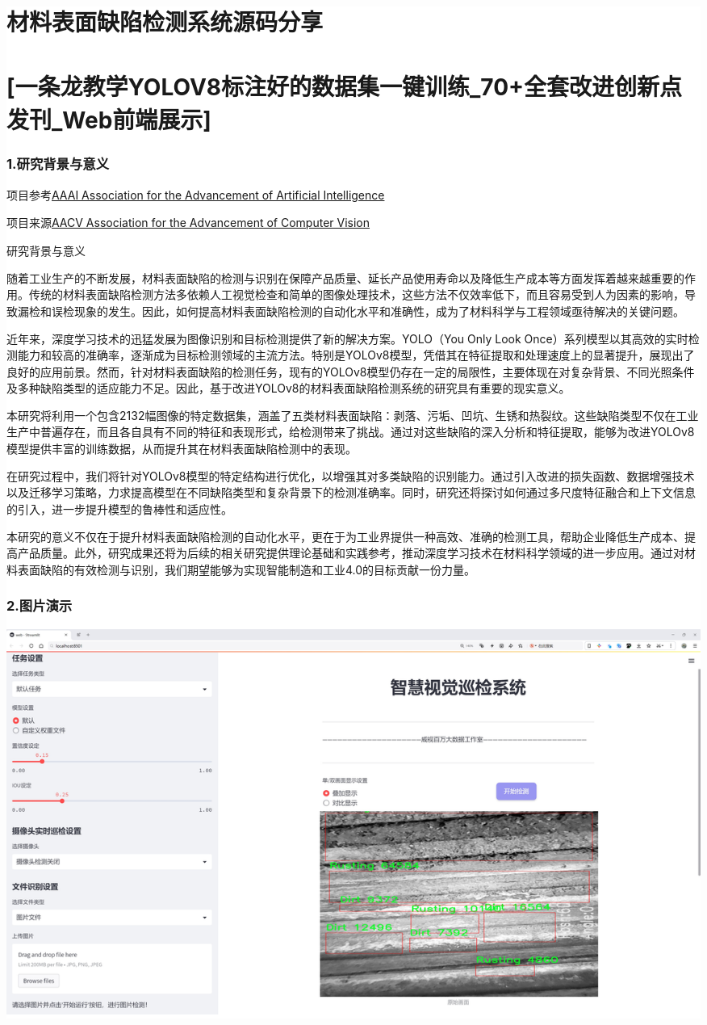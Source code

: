 # 材料表面缺陷检测系统源码分享
 # [一条龙教学YOLOV8标注好的数据集一键训练_70+全套改进创新点发刊_Web前端展示]

### 1.研究背景与意义

项目参考[AAAI Association for the Advancement of Artificial Intelligence](https://gitee.com/qunmasj/projects)

项目来源[AACV Association for the Advancement of Computer Vision](https://github.com/qunshansj/good)

研究背景与意义

随着工业生产的不断发展，材料表面缺陷的检测与识别在保障产品质量、延长产品使用寿命以及降低生产成本等方面发挥着越来越重要的作用。传统的材料表面缺陷检测方法多依赖人工视觉检查和简单的图像处理技术，这些方法不仅效率低下，而且容易受到人为因素的影响，导致漏检和误检现象的发生。因此，如何提高材料表面缺陷检测的自动化水平和准确性，成为了材料科学与工程领域亟待解决的关键问题。

近年来，深度学习技术的迅猛发展为图像识别和目标检测提供了新的解决方案。YOLO（You Only Look Once）系列模型以其高效的实时检测能力和较高的准确率，逐渐成为目标检测领域的主流方法。特别是YOLOv8模型，凭借其在特征提取和处理速度上的显著提升，展现出了良好的应用前景。然而，针对材料表面缺陷的检测任务，现有的YOLOv8模型仍存在一定的局限性，主要体现在对复杂背景、不同光照条件及多种缺陷类型的适应能力不足。因此，基于改进YOLOv8的材料表面缺陷检测系统的研究具有重要的现实意义。

本研究将利用一个包含2132幅图像的特定数据集，涵盖了五类材料表面缺陷：剥落、污垢、凹坑、生锈和热裂纹。这些缺陷类型不仅在工业生产中普遍存在，而且各自具有不同的特征和表现形式，给检测带来了挑战。通过对这些缺陷的深入分析和特征提取，能够为改进YOLOv8模型提供丰富的训练数据，从而提升其在材料表面缺陷检测中的表现。

在研究过程中，我们将针对YOLOv8模型的特定结构进行优化，以增强其对多类缺陷的识别能力。通过引入改进的损失函数、数据增强技术以及迁移学习策略，力求提高模型在不同缺陷类型和复杂背景下的检测准确率。同时，研究还将探讨如何通过多尺度特征融合和上下文信息的引入，进一步提升模型的鲁棒性和适应性。

本研究的意义不仅在于提升材料表面缺陷检测的自动化水平，更在于为工业界提供一种高效、准确的检测工具，帮助企业降低生产成本、提高产品质量。此外，研究成果还将为后续的相关研究提供理论基础和实践参考，推动深度学习技术在材料科学领域的进一步应用。通过对材料表面缺陷的有效检测与识别，我们期望能够为实现智能制造和工业4.0的目标贡献一份力量。

### 2.图片演示

![1.png](1.png)

